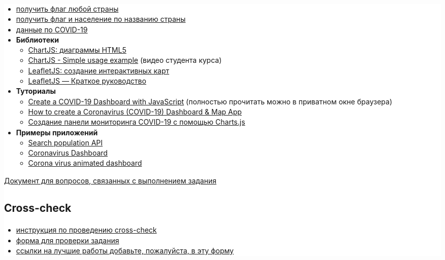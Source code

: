   - [получить флаг любой страны](https://www.countryflags.io/)
  - [получить флаг и население по названию страны](https://restcountries.eu/rest/v2/all?fields=name;population;flag)
  - [данные по COVID-19](https://covid19api.com/)
- **Библиотеки**
  - [ChartJS: диаграммы HTML5](https://www.chartjs.org/)
  - [ChartJS - Simple usage example](https://youtu.be/PfvJU_F5UiA) (видео студента курса)
  - [LeafletJS: создание интерактивных карт](https://leafletjs.com/)
  - [LeafletJS — Краткое руководство](https://coderlessons.com/tutorials/veb-razrabotka/uznaite-leafletjs/leafletjs-kratkoe-rukovodstvo)
- **Туториалы**
  - [Create a COVID-19 Dashboard with JavaScript](https://medium.com/swlh/create-a-covid-19-dashboard-with-javascript-373f46a11fcc) (полностью прочитать можно в приватном окне браузера)
  - [How to create a Coronavirus (COVID-19) Dashboard & Map App](https://www.freecodecamp.org/news/how-to-create-a-coronavirus-covid-19-dashboard-map-app-in-react-with-gatsby-and-leaflet/)
  - [Создание панели мониторинга COVID-19 с помощью Charts.js](https://ichi.pro/ru/sozdanie-paneli-monitoringa-covid-19-s-pomos-u-charts-js-i-vue-js-6254886141860)
- **Примеры приложений**
  - [Search population API](https://codepen.io/bludce/full/KOmYyV)
  - [Coronavirus Dashboard](https://codepen.io/sheikh_ishaan/full/PoPYwJP)
  - [Corona virus animated dashboard](https://codepen.io/red-beard/full/MWwqPNW)

[Документ для вопросов, связанных с выполнением задания](https://docs.google.com/spreadsheets/d/1NGTZUk8IXt6g4CdIYK3Za8XOs1hW40kCk6VrLm0Mg0M/)

## Cross-check

- [инструкция по проведению cross-check](https://rs.school/docs/ru/cross-check-flow)
- [форма для проверки задания](https://covid-dashboard-cross-check.netlify.app/)
- [cсылки на лучшие работы добавьте, пожалуйста, в эту форму](https://forms.gle/kAEtwN1mRouA5pny5)
